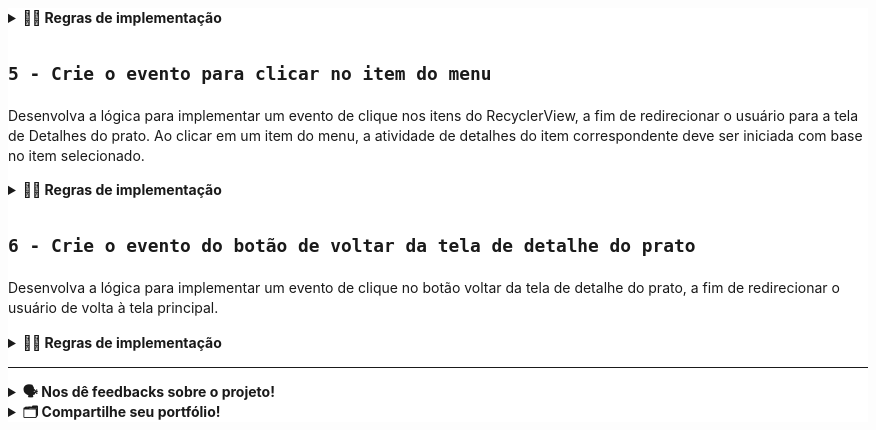 <details><summary><strong>👩‍💻 Regras de implementação</strong></summary></details>

## `5 - Crie o evento para clicar no item do menu`

Desenvolva a lógica para implementar um evento de clique nos itens do RecyclerView, a fim de redirecionar o usuário para a tela de Detalhes do prato. Ao clicar em um item do menu, a atividade de detalhes do item correspondente deve ser iniciada com base no item selecionado.

<details><summary><strong>👩‍💻 Regras de implementação</strong></summary></details>

## `6 - Crie o evento do botão de voltar da tela de detalhe do prato`

Desenvolva a lógica para implementar um evento de clique no botão voltar da tela de detalhe do prato, a fim de redirecionar o usuário de volta à tela principal.

<details><summary><strong>👩‍💻 Regras de implementação</strong></summary></details>

---

<details><summary><strong>🗣 Nos dê feedbacks sobre o projeto!</strong></summary></details>

<details><summary><strong>🗂 Compartilhe seu portfólio!</strong></summary></details>
